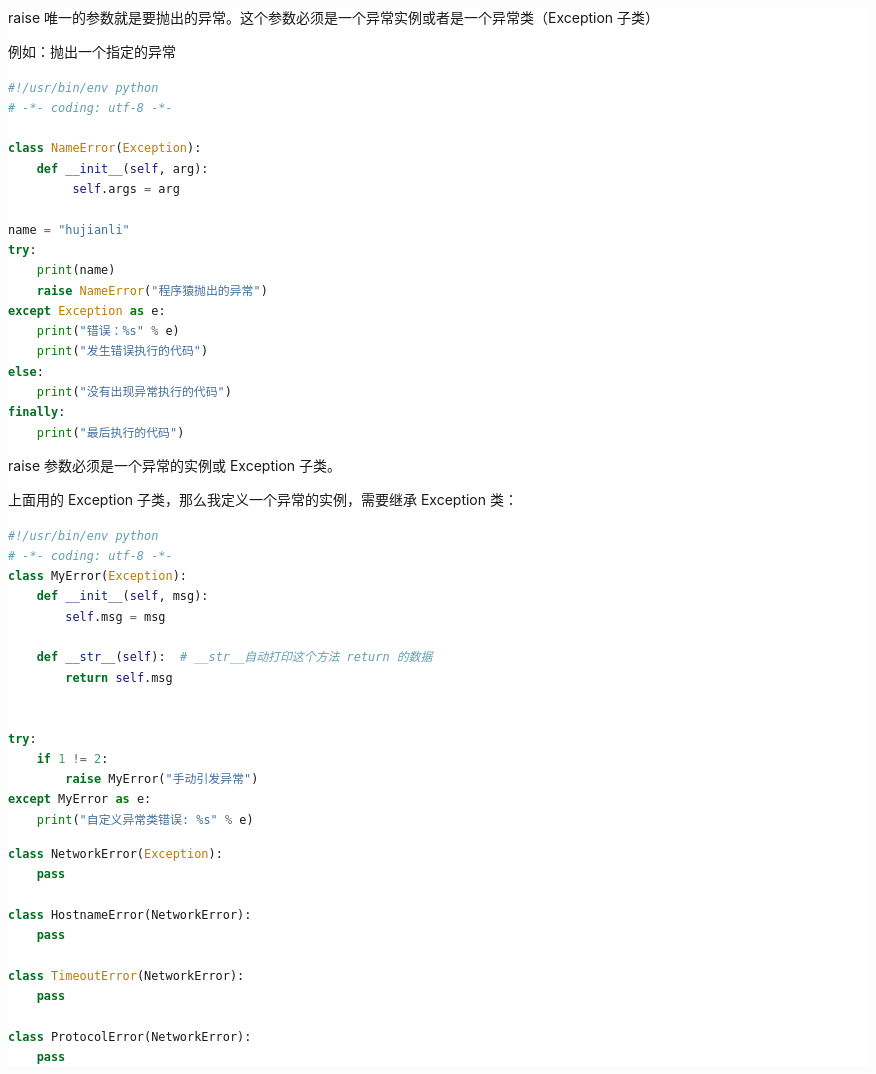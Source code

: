 raise 唯一的参数就是要抛出的异常。这个参数必须是一个异常实例或者是一个异常类（Exception 子类）

例如：抛出一个指定的异常

```python
#!/usr/bin/env python
# -*- coding: utf-8 -*-

class NameError(Exception):
    def __init__(self, arg):
         self.args = arg

name = "hujianli"
try:
    print(name)
    raise NameError("程序猿抛出的异常")
except Exception as e:
    print("错误：%s" % e)
    print("发生错误执行的代码")
else:
    print("没有出现异常执行的代码")
finally:
    print("最后执行的代码")

```

raise 参数必须是一个异常的实例或 Exception 子类。

上面用的 Exception 子类，那么我定义一个异常的实例，需要继承 Exception 类：

```python
#!/usr/bin/env python
# -*- coding: utf-8 -*-
class MyError(Exception):
    def __init__(self, msg):
        self.msg = msg

    def __str__(self):  # __str__自动打印这个方法 return 的数据
        return self.msg


try:
    if 1 != 2:
        raise MyError("手动引发异常")
except MyError as e:
    print("自定义异常类错误: %s" % e)
```

```python
class NetworkError(Exception):
    pass

class HostnameError(NetworkError):
    pass

class TimeoutError(NetworkError):
    pass

class ProtocolError(NetworkError):
    pass
```
